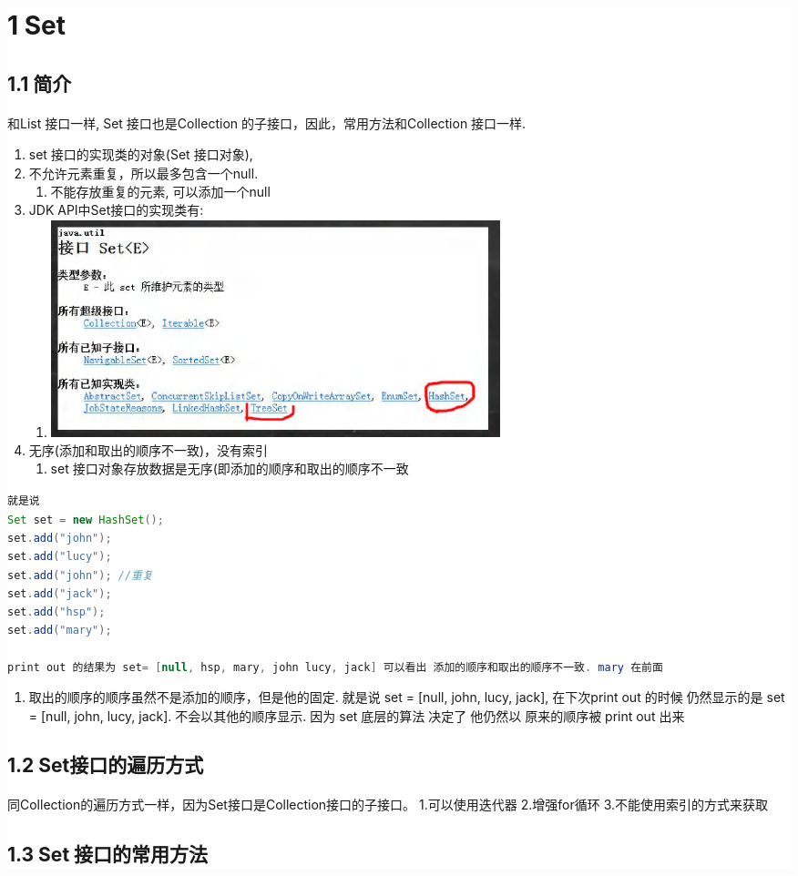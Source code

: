 
# 1 Set

## 1.1 简介
和List 接口一样, Set 接口也是Collection 的子接口，因此，常用方法和Collection 接口一样.

1. set 接口的实现类的对象(Set 接口对象), 
2. 不允许元素重复，所以最多包含一个null. 
	1. 不能存放重复的元素, 可以添加一个null
3. JDK API中Set接口的实现类有:
	1. ![](image/Pasted%20image%2020230430205104.png)
4. 无序(添加和取出的顺序不一致)，没有索引
	1. set 接口对象存放数据是无序(即添加的顺序和取出的顺序不一致

```java
就是说   
Set set = new HashSet();
set.add("john");
set.add("lucy");
set.add("john"); //重复
set.add("jack");
set.add("hsp");
set.add("mary");

print out 的结果为 set= [null, hsp, mary, john lucy, jack] 可以看出 添加的顺序和取出的顺序不一致. mary 在前面 

```
1. 取出的顺序的顺序虽然不是添加的顺序，但是他的固定. 就是说 set = [null, john, lucy, jack], 在下次print out 的时候 仍然显示的是 set = [null, john, lucy, jack]. 不会以其他的顺序显示. 因为 set 底层的算法 决定了 他仍然以 原来的顺序被 print out 出来 

## 1.2 Set接口的遍历方式

同Collection的遍历方式一样，因为Set接口是Collection接口的子接口。
1.可以使用迭代器
2.增强for循环
3.不能使用索引的方式来获取


## 1.3 Set 接口的常用方法
